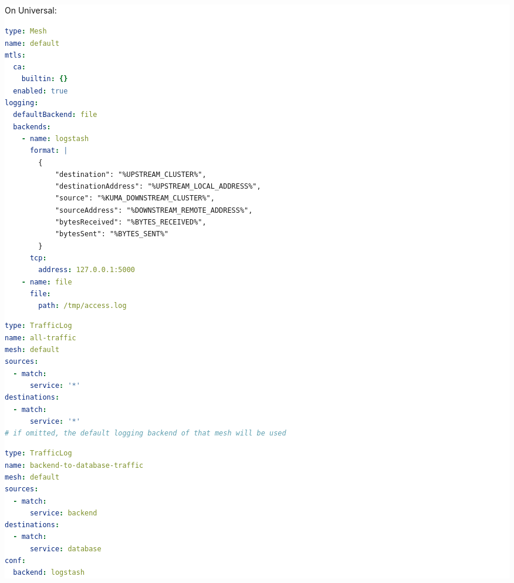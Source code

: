 On Universal:

```yaml
type: Mesh
name: default
mtls:
  ca:
    builtin: {}
  enabled: true
logging:
  defaultBackend: file
  backends:
    - name: logstash
      format: |
        {
            "destination": "%UPSTREAM_CLUSTER%",
            "destinationAddress": "%UPSTREAM_LOCAL_ADDRESS%",
            "source": "%KUMA_DOWNSTREAM_CLUSTER%",
            "sourceAddress": "%DOWNSTREAM_REMOTE_ADDRESS%",
            "bytesReceived": "%BYTES_RECEIVED%",
            "bytesSent": "%BYTES_SENT%"
        }
      tcp:
        address: 127.0.0.1:5000
    - name: file
      file:
        path: /tmp/access.log
```

```yaml
type: TrafficLog
name: all-traffic
mesh: default
sources:
  - match:
      service: '*'
destinations:
  - match:
      service: '*'
# if omitted, the default logging backend of that mesh will be used
```

```yaml
type: TrafficLog
name: backend-to-database-traffic
mesh: default
sources:
  - match:
      service: backend
destinations:
  - match:
      service: database
conf:
  backend: logstash
```
